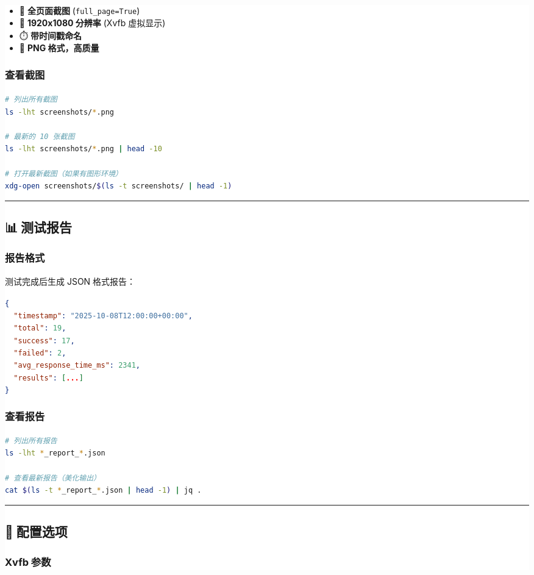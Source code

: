 - 📸 **全页面截图** (`full_page=True`)
- 🎨 **1920x1080 分辨率** (Xvfb 虚拟显示)
- ⏱️ **带时间戳命名**
- 💾 **PNG 格式，高质量**

### 查看截图

```bash
# 列出所有截图
ls -lht screenshots/*.png

# 最新的 10 张截图
ls -lht screenshots/*.png | head -10

# 打开最新截图（如果有图形环境）
xdg-open screenshots/$(ls -t screenshots/ | head -1)
```

---

## 📊 测试报告

### 报告格式

测试完成后生成 JSON 格式报告：

```json
{
  "timestamp": "2025-10-08T12:00:00+00:00",
  "total": 19,
  "success": 17,
  "failed": 2,
  "avg_response_time_ms": 2341,
  "results": [...]
}
```

### 查看报告

```bash
# 列出所有报告
ls -lht *_report_*.json

# 查看最新报告（美化输出）
cat $(ls -t *_report_*.json | head -1) | jq .
```

---

## 🔧 配置选项

### Xvfb 参数
